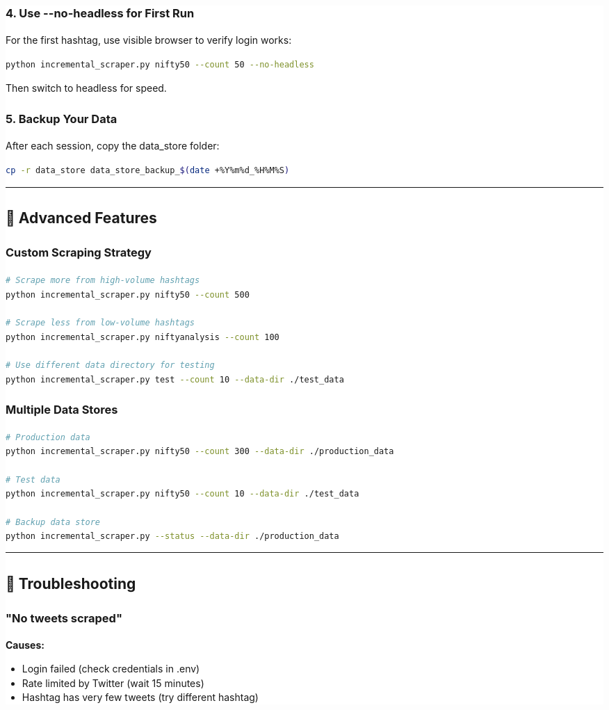 ### 4. **Use --no-headless for First Run**
For the first hashtag, use visible browser to verify login works:
```bash
python incremental_scraper.py nifty50 --count 50 --no-headless
```
Then switch to headless for speed.

### 5. **Backup Your Data**
After each session, copy the data_store folder:
```bash
cp -r data_store data_store_backup_$(date +%Y%m%d_%H%M%S)
```

---

## 🔧 Advanced Features

### Custom Scraping Strategy

```bash
# Scrape more from high-volume hashtags
python incremental_scraper.py nifty50 --count 500

# Scrape less from low-volume hashtags
python incremental_scraper.py niftyanalysis --count 100

# Use different data directory for testing
python incremental_scraper.py test --count 10 --data-dir ./test_data
```

### Multiple Data Stores

```bash
# Production data
python incremental_scraper.py nifty50 --count 300 --data-dir ./production_data

# Test data
python incremental_scraper.py nifty50 --count 10 --data-dir ./test_data

# Backup data store
python incremental_scraper.py --status --data-dir ./production_data
```

---

## 🐛 Troubleshooting

### "No tweets scraped"
**Causes:**
- Login failed (check credentials in .env)
- Rate limited by Twitter (wait 15 minutes)
- Hashtag has very few tweets (try different hashtag)
